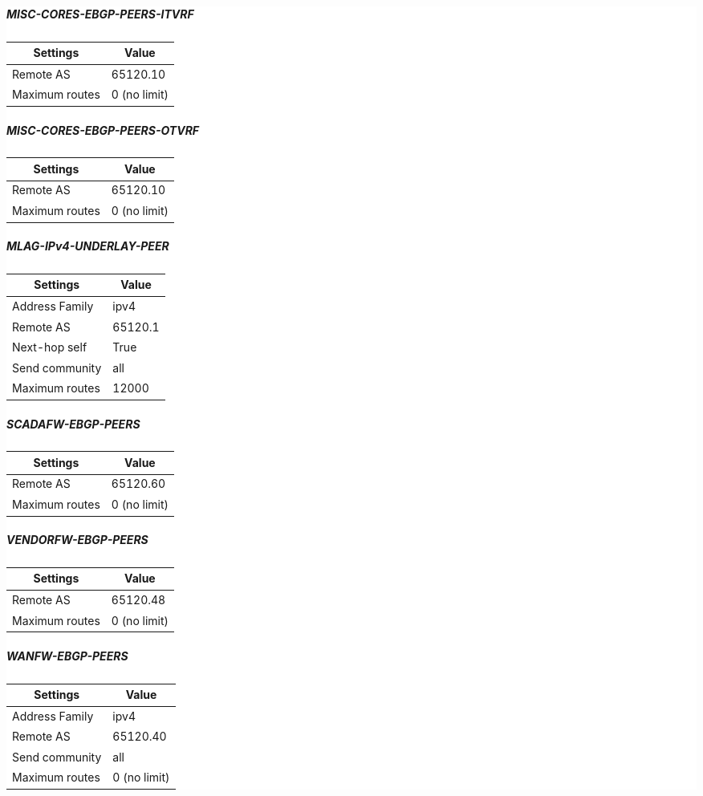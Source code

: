 ##### MISC-CORES-EBGP-PEERS-ITVRF

| Settings | Value |
| -------- | ----- |
| Remote AS | 65120.10 |
| Maximum routes | 0 (no limit) |

##### MISC-CORES-EBGP-PEERS-OTVRF

| Settings | Value |
| -------- | ----- |
| Remote AS | 65120.10 |
| Maximum routes | 0 (no limit) |

##### MLAG-IPv4-UNDERLAY-PEER

| Settings | Value |
| -------- | ----- |
| Address Family | ipv4 |
| Remote AS | 65120.1 |
| Next-hop self | True |
| Send community | all |
| Maximum routes | 12000 |

##### SCADAFW-EBGP-PEERS

| Settings | Value |
| -------- | ----- |
| Remote AS | 65120.60 |
| Maximum routes | 0 (no limit) |

##### VENDORFW-EBGP-PEERS

| Settings | Value |
| -------- | ----- |
| Remote AS | 65120.48 |
| Maximum routes | 0 (no limit) |

##### WANFW-EBGP-PEERS

| Settings | Value |
| -------- | ----- |
| Address Family | ipv4 |
| Remote AS | 65120.40 |
| Send community | all |
| Maximum routes | 0 (no limit) |
